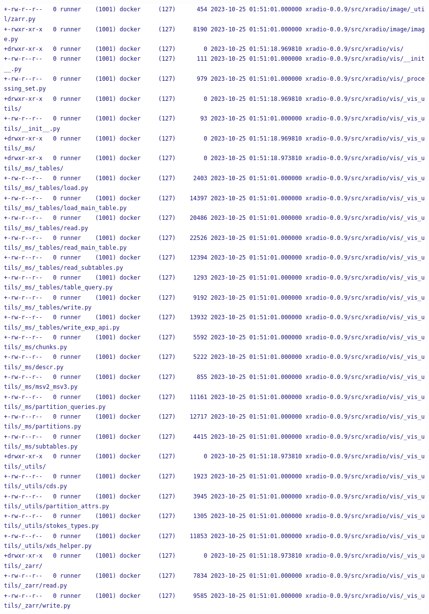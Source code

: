 ```diff
+-rw-r--r--   0 runner    (1001) docker     (127)      454 2023-10-25 01:51:01.000000 xradio-0.0.9/src/xradio/image/_util/zarr.py
+-rwxr-xr-x   0 runner    (1001) docker     (127)     8190 2023-10-25 01:51:01.000000 xradio-0.0.9/src/xradio/image/image.py
+drwxr-xr-x   0 runner    (1001) docker     (127)        0 2023-10-25 01:51:18.969810 xradio-0.0.9/src/xradio/vis/
+-rw-r--r--   0 runner    (1001) docker     (127)      111 2023-10-25 01:51:01.000000 xradio-0.0.9/src/xradio/vis/__init__.py
+-rw-r--r--   0 runner    (1001) docker     (127)      979 2023-10-25 01:51:01.000000 xradio-0.0.9/src/xradio/vis/_processing_set.py
+drwxr-xr-x   0 runner    (1001) docker     (127)        0 2023-10-25 01:51:18.969810 xradio-0.0.9/src/xradio/vis/_vis_utils/
+-rw-r--r--   0 runner    (1001) docker     (127)       93 2023-10-25 01:51:01.000000 xradio-0.0.9/src/xradio/vis/_vis_utils/__init__.py
+drwxr-xr-x   0 runner    (1001) docker     (127)        0 2023-10-25 01:51:18.969810 xradio-0.0.9/src/xradio/vis/_vis_utils/_ms/
+drwxr-xr-x   0 runner    (1001) docker     (127)        0 2023-10-25 01:51:18.973810 xradio-0.0.9/src/xradio/vis/_vis_utils/_ms/_tables/
+-rw-r--r--   0 runner    (1001) docker     (127)     2403 2023-10-25 01:51:01.000000 xradio-0.0.9/src/xradio/vis/_vis_utils/_ms/_tables/load.py
+-rw-r--r--   0 runner    (1001) docker     (127)    14397 2023-10-25 01:51:01.000000 xradio-0.0.9/src/xradio/vis/_vis_utils/_ms/_tables/load_main_table.py
+-rw-r--r--   0 runner    (1001) docker     (127)    20486 2023-10-25 01:51:01.000000 xradio-0.0.9/src/xradio/vis/_vis_utils/_ms/_tables/read.py
+-rw-r--r--   0 runner    (1001) docker     (127)    22526 2023-10-25 01:51:01.000000 xradio-0.0.9/src/xradio/vis/_vis_utils/_ms/_tables/read_main_table.py
+-rw-r--r--   0 runner    (1001) docker     (127)    12394 2023-10-25 01:51:01.000000 xradio-0.0.9/src/xradio/vis/_vis_utils/_ms/_tables/read_subtables.py
+-rw-r--r--   0 runner    (1001) docker     (127)     1293 2023-10-25 01:51:01.000000 xradio-0.0.9/src/xradio/vis/_vis_utils/_ms/_tables/table_query.py
+-rw-r--r--   0 runner    (1001) docker     (127)     9192 2023-10-25 01:51:01.000000 xradio-0.0.9/src/xradio/vis/_vis_utils/_ms/_tables/write.py
+-rw-r--r--   0 runner    (1001) docker     (127)    13932 2023-10-25 01:51:01.000000 xradio-0.0.9/src/xradio/vis/_vis_utils/_ms/_tables/write_exp_api.py
+-rw-r--r--   0 runner    (1001) docker     (127)     5592 2023-10-25 01:51:01.000000 xradio-0.0.9/src/xradio/vis/_vis_utils/_ms/chunks.py
+-rw-r--r--   0 runner    (1001) docker     (127)     5222 2023-10-25 01:51:01.000000 xradio-0.0.9/src/xradio/vis/_vis_utils/_ms/descr.py
+-rw-r--r--   0 runner    (1001) docker     (127)      855 2023-10-25 01:51:01.000000 xradio-0.0.9/src/xradio/vis/_vis_utils/_ms/msv2_msv3.py
+-rw-r--r--   0 runner    (1001) docker     (127)    11161 2023-10-25 01:51:01.000000 xradio-0.0.9/src/xradio/vis/_vis_utils/_ms/partition_queries.py
+-rw-r--r--   0 runner    (1001) docker     (127)    12717 2023-10-25 01:51:01.000000 xradio-0.0.9/src/xradio/vis/_vis_utils/_ms/partitions.py
+-rw-r--r--   0 runner    (1001) docker     (127)     4415 2023-10-25 01:51:01.000000 xradio-0.0.9/src/xradio/vis/_vis_utils/_ms/subtables.py
+drwxr-xr-x   0 runner    (1001) docker     (127)        0 2023-10-25 01:51:18.973810 xradio-0.0.9/src/xradio/vis/_vis_utils/_utils/
+-rw-r--r--   0 runner    (1001) docker     (127)     1923 2023-10-25 01:51:01.000000 xradio-0.0.9/src/xradio/vis/_vis_utils/_utils/cds.py
+-rw-r--r--   0 runner    (1001) docker     (127)     3945 2023-10-25 01:51:01.000000 xradio-0.0.9/src/xradio/vis/_vis_utils/_utils/partition_attrs.py
+-rw-r--r--   0 runner    (1001) docker     (127)     1305 2023-10-25 01:51:01.000000 xradio-0.0.9/src/xradio/vis/_vis_utils/_utils/stokes_types.py
+-rw-r--r--   0 runner    (1001) docker     (127)    11853 2023-10-25 01:51:01.000000 xradio-0.0.9/src/xradio/vis/_vis_utils/_utils/xds_helper.py
+drwxr-xr-x   0 runner    (1001) docker     (127)        0 2023-10-25 01:51:18.973810 xradio-0.0.9/src/xradio/vis/_vis_utils/_zarr/
+-rw-r--r--   0 runner    (1001) docker     (127)     7834 2023-10-25 01:51:01.000000 xradio-0.0.9/src/xradio/vis/_vis_utils/_zarr/read.py
+-rw-r--r--   0 runner    (1001) docker     (127)     9585 2023-10-25 01:51:01.000000 xradio-0.0.9/src/xradio/vis/_vis_utils/_zarr/write.py
```